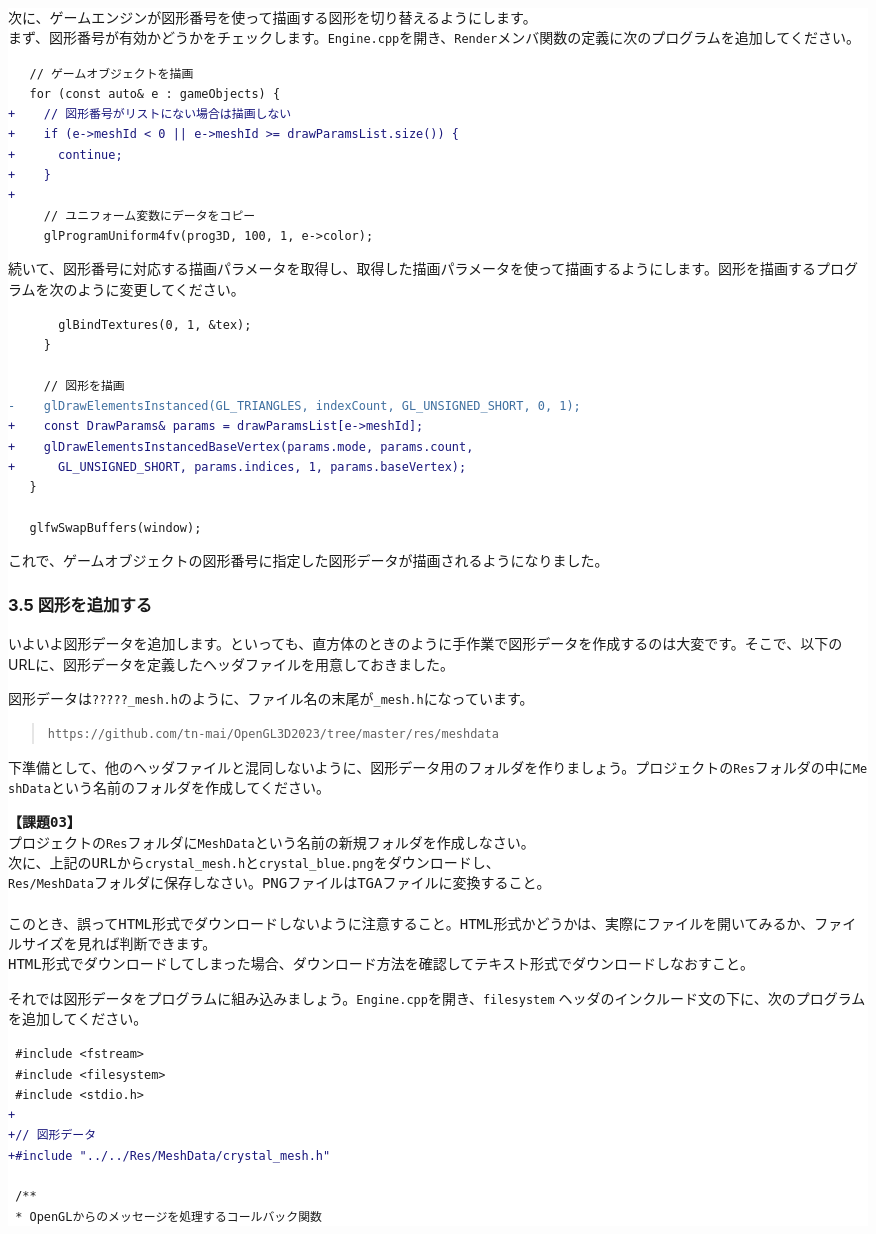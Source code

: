 次に、ゲームエンジンが図形番号を使って描画する図形を切り替えるようにします。<br>
まず、図形番号が有効かどうかをチェックします。`Engine.cpp`を開き、`Render`メンバ関数の定義に次のプログラムを追加してください。

```diff
   // ゲームオブジェクトを描画
   for (const auto& e : gameObjects) {
+    // 図形番号がリストにない場合は描画しない
+    if (e->meshId < 0 || e->meshId >= drawParamsList.size()) {
+      continue;
+    }
+
     // ユニフォーム変数にデータをコピー
     glProgramUniform4fv(prog3D, 100, 1, e->color);
```

続いて、図形番号に対応する描画パラメータを取得し、取得した描画パラメータを使って描画するようにします。図形を描画するプログラムを次のように変更してください。

```diff
       glBindTextures(0, 1, &tex);
     }

     // 図形を描画
-    glDrawElementsInstanced(GL_TRIANGLES, indexCount, GL_UNSIGNED_SHORT, 0, 1);
+    const DrawParams& params = drawParamsList[e->meshId];
+    glDrawElementsInstancedBaseVertex(params.mode, params.count,
+      GL_UNSIGNED_SHORT, params.indices, 1, params.baseVertex);
   }

   glfwSwapBuffers(window);
```

これで、ゲームオブジェクトの図形番号に指定した図形データが描画されるようになりました。

### 3.5 図形を追加する

いよいよ図形データを追加します。といっても、直方体のときのように手作業で図形データを作成するのは大変です。そこで、以下のURLに、図形データを定義したヘッダファイルを用意しておきました。

図形データは`?????_mesh.h`のように、ファイル名の末尾が`_mesh.h`になっています。

>`https://github.com/tn-mai/OpenGL3D2023/tree/master/res/meshdata`

下準備として、他のヘッダファイルと混同しないように、図形データ用のフォルダを作りましょう。プロジェクトの`Res`フォルダの中に`MeshData`という名前のフォルダを作成してください。

<pre class="tnmai_assignment">
<strong>【課題03】</strong>
プロジェクトの<code>Res</code>フォルダに<code>MeshData</code>という名前の新規フォルダを作成しなさい。
次に、上記のURLから<code>crystal_mesh.h</code>と<code>crystal_blue.png</code>をダウンロードし、
<code>Res/MeshData</code>フォルダに保存しなさい。PNGファイルはTGAファイルに変換すること。

このとき、誤ってHTML形式でダウンロードしないように注意すること。HTML形式かどうかは、実際にファイルを開いてみるか、ファイルサイズを見れば判断できます。
HTML形式でダウンロードしてしまった場合、ダウンロード方法を確認してテキスト形式でダウンロードしなおすこと。
</pre>

それでは図形データをプログラムに組み込みましょう。`Engine.cpp`を開き、`filesystem`
ヘッダのインクルード文の下に、次のプログラムを追加してください。

```diff
 #include <fstream>
 #include <filesystem>
 #include <stdio.h>
+
+// 図形データ
+#include "../../Res/MeshData/crystal_mesh.h"

 /**
 * OpenGLからのメッセージを処理するコールバック関数
```
